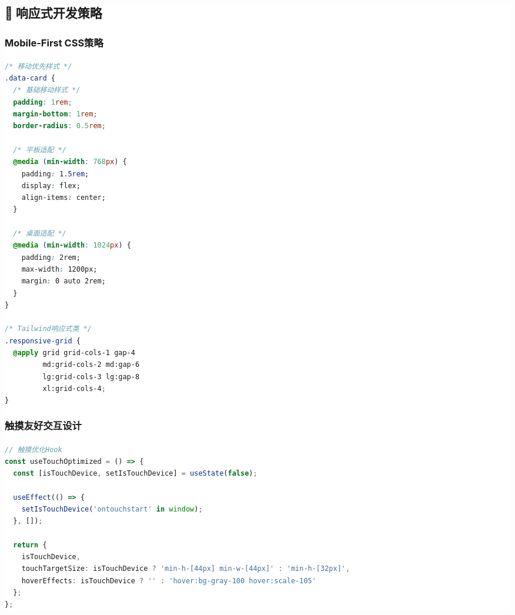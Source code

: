## 📱 响应式开发策略

### Mobile-First CSS策略
```css
/* 移动优先样式 */
.data-card {
  /* 基础移动样式 */
  padding: 1rem;
  margin-bottom: 1rem;
  border-radius: 0.5rem;
  
  /* 平板适配 */
  @media (min-width: 768px) {
    padding: 1.5rem;
    display: flex;
    align-items: center;
  }
  
  /* 桌面适配 */
  @media (min-width: 1024px) {
    padding: 2rem;
    max-width: 1200px;
    margin: 0 auto 2rem;
  }
}

/* Tailwind响应式类 */
.responsive-grid {
  @apply grid grid-cols-1 gap-4
         md:grid-cols-2 md:gap-6
         lg:grid-cols-3 lg:gap-8
         xl:grid-cols-4;
}
```

### 触摸友好交互设计
```typescript
// 触摸优化Hook
const useTouchOptimized = () => {
  const [isTouchDevice, setIsTouchDevice] = useState(false);
  
  useEffect(() => {
    setIsTouchDevice('ontouchstart' in window);
  }, []);
  
  return {
    isTouchDevice,
    touchTargetSize: isTouchDevice ? 'min-h-[44px] min-w-[44px]' : 'min-h-[32px]',
    hoverEffects: isTouchDevice ? '' : 'hover:bg-gray-100 hover:scale-105'
  };
};
```
